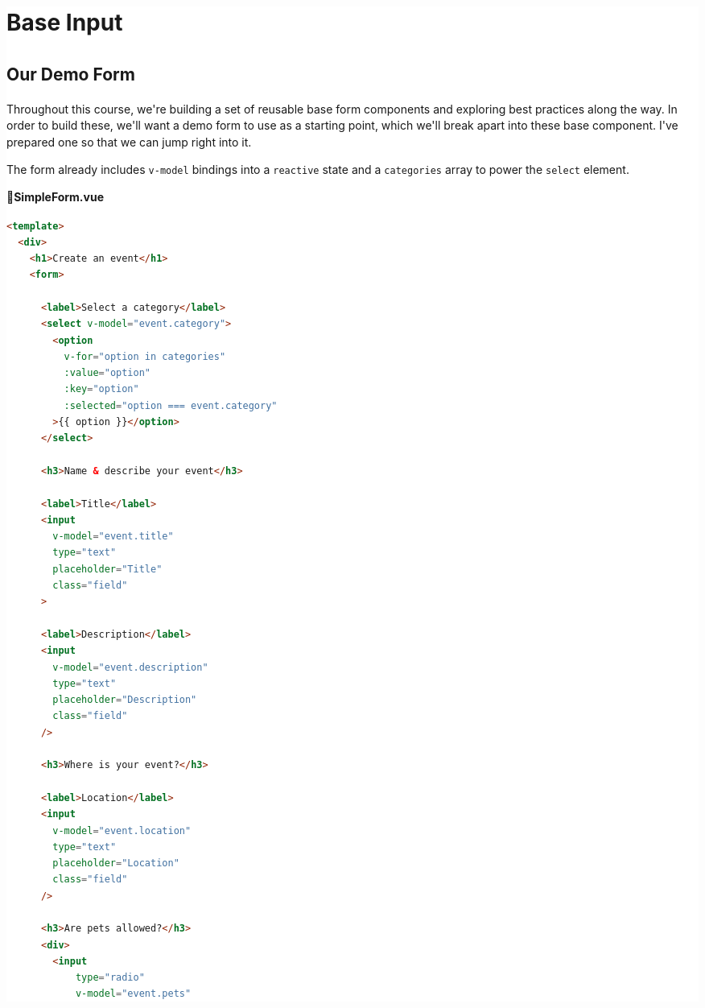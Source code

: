 # Base Input

## Our Demo Form

Throughout this course, we're building a set of reusable base form components and exploring best practices along the way. In order to build these, we'll want a demo form to use as a starting point, which we'll break apart into these base component. I've prepared one so that we can jump right into it.

The form already includes `v-model` bindings into a `reactive` state and a `categories` array to power the `select` element.

📃**SimpleForm.vue**

```html
<template>
  <div>
    <h1>Create an event</h1>
    <form>

      <label>Select a category</label>
      <select v-model="event.category">
        <option
          v-for="option in categories"
          :value="option"
          :key="option"
          :selected="option === event.category"
        >{{ option }}</option>
      </select>

      <h3>Name & describe your event</h3>

      <label>Title</label>
      <input
        v-model="event.title"
        type="text"
        placeholder="Title"
        class="field"
      >

      <label>Description</label>
      <input
        v-model="event.description"
        type="text"
        placeholder="Description"
        class="field"
      />

      <h3>Where is your event?</h3>

      <label>Location</label>
      <input
        v-model="event.location"
        type="text"
        placeholder="Location"
        class="field"
      />

      <h3>Are pets allowed?</h3>
      <div>
        <input
            type="radio"
            v-model="event.pets"
```